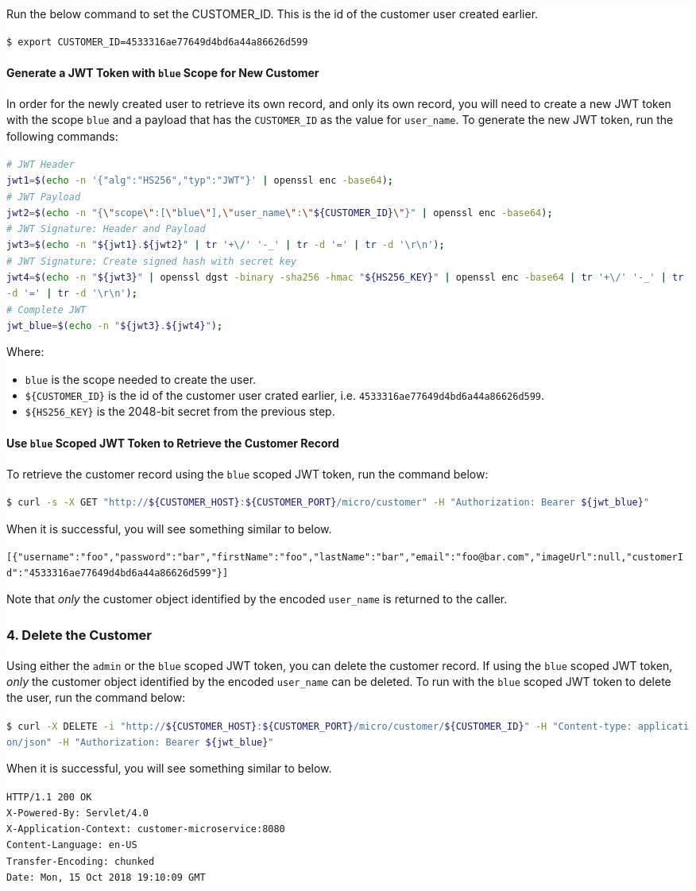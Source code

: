 Run the below command to set the CUSTOMER_ID. This is the id of the customer user created earlier.
```
$ export CUSTOMER_ID=4533316ae77649d4bd6a44a86626d599
```

#### Generate a JWT Token with `blue` Scope for New Customer

In order for the newly created user to retrieve its own record, and only its own record, you will need to create a new JWT token with the scope `blue` and a payload that has the `CUSTOMER_ID` as the value for `user_name`. To generate the new JWT token, run the following commands:
```bash
# JWT Header
jwt1=$(echo -n '{"alg":"HS256","typ":"JWT"}' | openssl enc -base64);
# JWT Payload
jwt2=$(echo -n "{\"scope\":[\"blue\"],\"user_name\":\"${CUSTOMER_ID}\"}" | openssl enc -base64);
# JWT Signature: Header and Payload
jwt3=$(echo -n "${jwt1}.${jwt2}" | tr '+\/' '-_' | tr -d '=' | tr -d '\r\n');
# JWT Signature: Create signed hash with secret key
jwt4=$(echo -n "${jwt3}" | openssl dgst -binary -sha256 -hmac "${HS256_KEY}" | openssl enc -base64 | tr '+\/' '-_' | tr -d '=' | tr -d '\r\n');
# Complete JWT
jwt_blue=$(echo -n "${jwt3}.${jwt4}");
```

Where:
* `blue` is the scope needed to create the user.
* `${CUSTOMER_ID}` is the id of the customer user crated earlier, i.e. `4533316ae77649d4bd6a44a86626d599`.
* `${HS256_KEY}` is the 2048-bit secret from the previous step.

#### Use `blue` Scoped JWT Token to Retrieve the Customer Record
To retrieve the customer record using the `blue` scoped JWT token, run the command below:
```bash
$ curl -s -X GET "http://${CUSTOMER_HOST}:${CUSTOMER_PORT}/micro/customer" -H "Authorization: Bearer ${jwt_blue}"
```
When it is successful, you will see something similar to below.
```
[{"username":"foo","password":"bar","firstName":"foo","lastName":"bar","email":"foo@bar.com","imageUrl":null,"customerId":"4533316ae77649d4bd6a44a86626d599"}]
```

Note that *only* the customer object identified by the encoded `user_name` is returned to the caller.

### 4. Delete the Customer
Using either the `admin` or the `blue` scoped JWT token, you can delete the customer record. If using the `blue` scoped JWT token, *only* the customer object identified by the encoded `user_name` can be deleted. To run with the `blue` scoped JWT token to delete the user, run the command below:
```bash
$ curl -X DELETE -i "http://${CUSTOMER_HOST}:${CUSTOMER_PORT}/micro/customer/${CUSTOMER_ID}" -H "Content-type: application/json" -H "Authorization: Bearer ${jwt_blue}"
```
When it is successful, you will see something similar to below.
```
HTTP/1.1 200 OK
X-Powered-By: Servlet/4.0
X-Application-Context: customer-microservice:8080
Content-Language: en-US
Transfer-Encoding: chunked
Date: Mon, 15 Oct 2018 19:10:09 GMT
```
